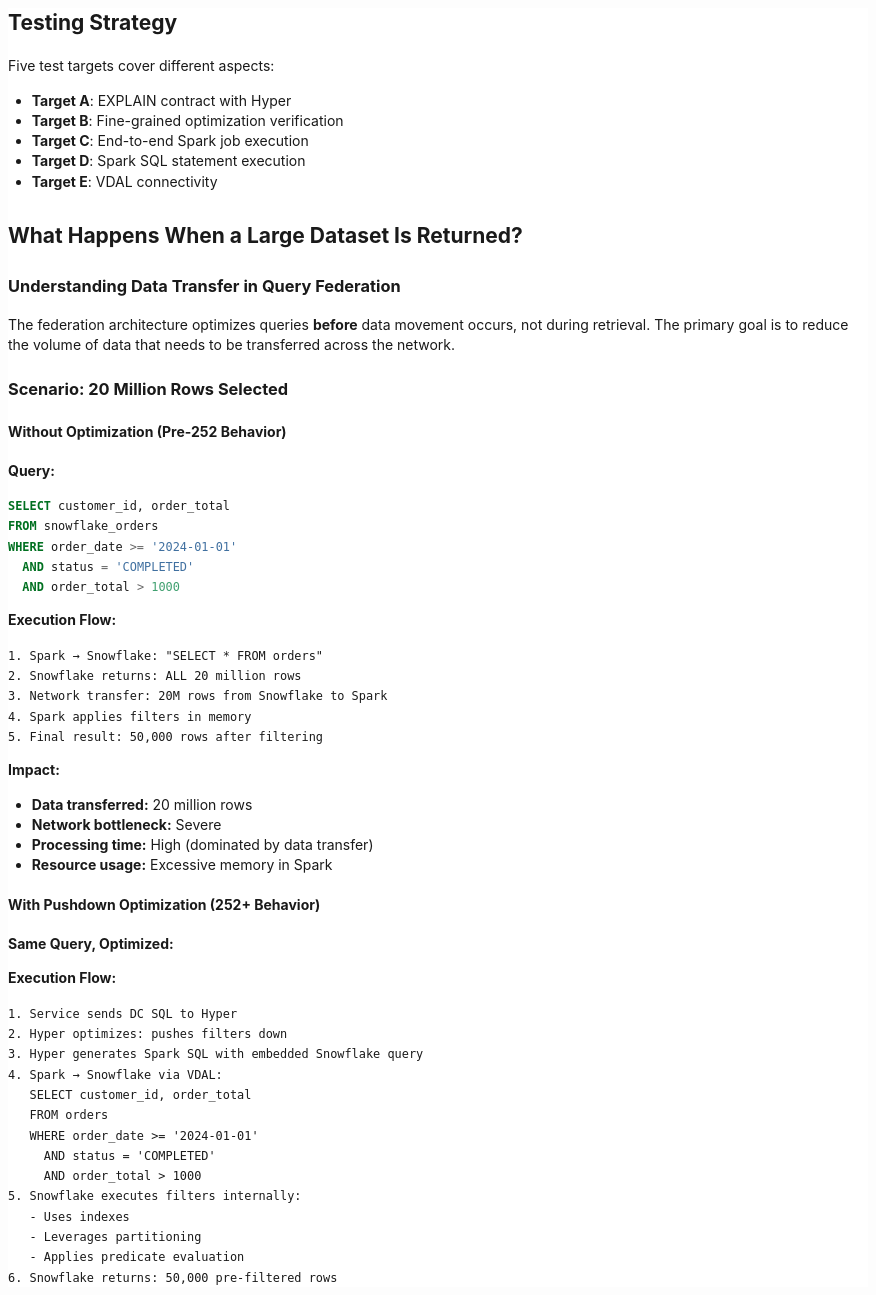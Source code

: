 ## Testing Strategy

Five test targets cover different aspects:

- **Target A**: EXPLAIN contract with Hyper
- **Target B**: Fine-grained optimization verification
- **Target C**: End-to-end Spark job execution
- **Target D**: Spark SQL statement execution
- **Target E**: VDAL connectivity


## What Happens When a Large Dataset Is Returned?

### Understanding Data Transfer in Query Federation

The federation architecture optimizes queries **before** data movement occurs, not during retrieval. The primary goal is to reduce the volume of data that needs to be transferred across the network.

### Scenario: 20 Million Rows Selected

#### Without Optimization (Pre-252 Behavior)

**Query:**
```sql
SELECT customer_id, order_total
FROM snowflake_orders
WHERE order_date >= '2024-01-01' 
  AND status = 'COMPLETED'
  AND order_total > 1000
```

**Execution Flow:**
```
1. Spark → Snowflake: "SELECT * FROM orders"
2. Snowflake returns: ALL 20 million rows
3. Network transfer: 20M rows from Snowflake to Spark
4. Spark applies filters in memory
5. Final result: 50,000 rows after filtering
```

**Impact:**
- **Data transferred:** 20 million rows
- **Network bottleneck:** Severe
- **Processing time:** High (dominated by data transfer)
- **Resource usage:** Excessive memory in Spark

#### With Pushdown Optimization (252+ Behavior)

**Same Query, Optimized:**

**Execution Flow:**
```
1. Service sends DC SQL to Hyper
2. Hyper optimizes: pushes filters down
3. Hyper generates Spark SQL with embedded Snowflake query
4. Spark → Snowflake via VDAL:
   SELECT customer_id, order_total
   FROM orders
   WHERE order_date >= '2024-01-01'
     AND status = 'COMPLETED'
     AND order_total > 1000
5. Snowflake executes filters internally:
   - Uses indexes
   - Leverages partitioning
   - Applies predicate evaluation
6. Snowflake returns: 50,000 pre-filtered rows
```